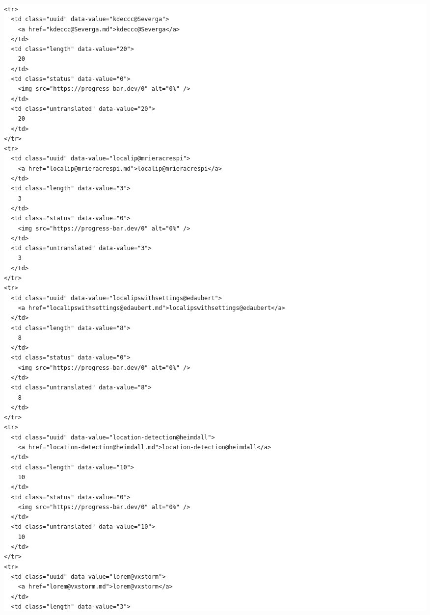     <tr>
      <td class="uuid" data-value="kdeccc@Severga">
        <a href="kdeccc@Severga.md">kdeccc@Severga</a>
      </td>
      <td class="length" data-value="20">
        20
      </td>
      <td class="status" data-value="0">
        <img src="https://progress-bar.dev/0" alt="0%" />
      </td>
      <td class="untranslated" data-value="20">
        20
      </td>
    </tr>
    <tr>
      <td class="uuid" data-value="localip@mrieracrespi">
        <a href="localip@mrieracrespi.md">localip@mrieracrespi</a>
      </td>
      <td class="length" data-value="3">
        3
      </td>
      <td class="status" data-value="0">
        <img src="https://progress-bar.dev/0" alt="0%" />
      </td>
      <td class="untranslated" data-value="3">
        3
      </td>
    </tr>
    <tr>
      <td class="uuid" data-value="localipswithsettings@edaubert">
        <a href="localipswithsettings@edaubert.md">localipswithsettings@edaubert</a>
      </td>
      <td class="length" data-value="8">
        8
      </td>
      <td class="status" data-value="0">
        <img src="https://progress-bar.dev/0" alt="0%" />
      </td>
      <td class="untranslated" data-value="8">
        8
      </td>
    </tr>
    <tr>
      <td class="uuid" data-value="location-detection@heimdall">
        <a href="location-detection@heimdall.md">location-detection@heimdall</a>
      </td>
      <td class="length" data-value="10">
        10
      </td>
      <td class="status" data-value="0">
        <img src="https://progress-bar.dev/0" alt="0%" />
      </td>
      <td class="untranslated" data-value="10">
        10
      </td>
    </tr>
    <tr>
      <td class="uuid" data-value="lorem@vxstorm">
        <a href="lorem@vxstorm.md">lorem@vxstorm</a>
      </td>
      <td class="length" data-value="3">